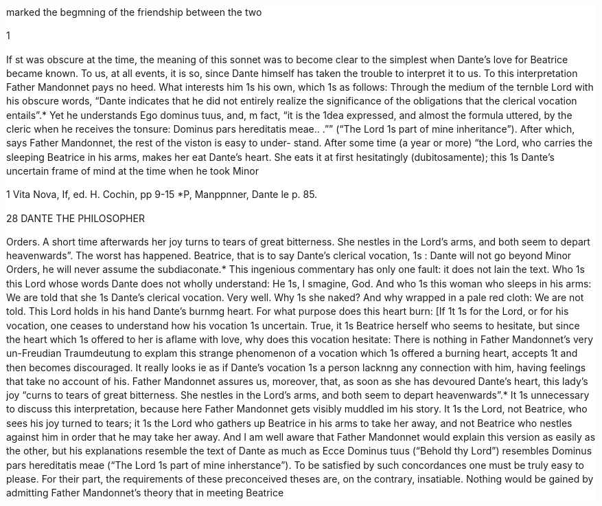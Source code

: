 marked the begmning of the friendship between the two 

1 

If st was obscure at the time, the meaning of this sonnet was 
to become clear to the simplest when Dante’s love for Beatrice 
became known. To us, at all events, it is so, since Dante himself 
has taken the trouble to interpret it to us. To this interpretation 
Father Mandonnet pays no heed. What interests him 1s his own, 
which 1s as follows: Through the medium of the ternble Lord 
with his obscure words, “Dante indicates that he did not entirely 
realize the significance of the obligations that the clerical vocation 
entails”.* Yet he understands Ego dominus tuus, and, m fact, 
“it is the 1dea expressed, and almost the formula uttered, by the 
cleric when he receives the tonsure: Dominus pars hereditatis 
meae.. .”” (“The Lord 1s part of mine inheritance”). After which, 
says Father Mandonnet, the rest of the viston is easy to under- 
stand. After some time (a year or more) “the Lord, who carries 
the sleeping Beatrice in his arms, makes her eat Dante’s heart. 
She eats it at first hesitatingly (dubitosamente); this 1s Dante’s 
uncertain frame of mind at the time when he took Minor 

1 Vita Nova, If, ed. H. Cochin, pp 9-15 
*P, Manppnner, Dante le p. 85. 


28 DANTE THE PHILOSOPHER 


Orders. A short time afterwards her joy turns to tears of 
great bitterness. She nestles in the Lord’s arms, and both seem 
to depart heavenwards”. The worst has happened. Beatrice, 
that is to say Dante’s clerical vocation, 1s : Dante will not 
go beyond Minor Orders, he will never assume the subdiaconate.* 
This ingenious commentary has only one fault: it does not 
lain the text. Who 1s this Lord whose words Dante does not 
wholly understand: He 1s, I smagine, God. And who 1s this 
woman who sleeps in his arms: We are told that she 1s Dante’s 
clerical vocation. Very well. Why 1s she naked? And why 
wrapped in a pale red cloth: We are not told. This Lord holds 
in his hand Dante’s burnmg heart. For what purpose does this 
heart burn: [If 1t 1s for the Lord, or for his vocation, one ceases 
to understand how his vocation 1s uncertain. True, it 1s Beatrice 
herself who seems to hesitate, but since the heart which 1s offered 
to her is aflame with love, why does this vocation hesitate: There 
is nothing in Father Mandonnet’s very un-Freudian Traumdeutung 
to explam this strange phenomenon of a vocation which 1s 
offered a burning heart, accepts 1t and then becomes discouraged. 
It really looks ie as if Dante’s vocation 1s a person lacknng 
any connection with him, having feelings that take no account 
of his. Father Mandonnet assures us, moreover, that, as soon 
as she has devoured Dante’s heart, this lady’s joy “curns to tears 
of great bitterness. She nestles in the Lord’s arms, and both 
seem to depart heavenwards”.* It 1s unnecessary to discuss this 
interpretation, because here Father Mandonnet gets visibly 
muddled im his story. It 1s the Lord, not Beatrice, who sees his 
joy turned to tears; it 1s the Lord who gathers up Beatrice in his 
arms to take her away, and not Beatrice who nestles against him 
in order that he may take her away. And I am well aware that 
Father Mandonnet would explain this version as easily as the 
other, but his explanations resemble the text of Dante as much 
as Ecce Dominus tuus (“Behold thy Lord”) resembles Dominus 
pars hereditatis meae (“The Lord 1s part of mine inherstance”). 
To be satisfied by such concordances one must be truly easy to 
please. For their part, the requirements of these preconceived 
theses are, on the contrary, insatiable. Nothing would be gained 
by admitting Father Mandonnet’s theory that in meeting Beatrice 